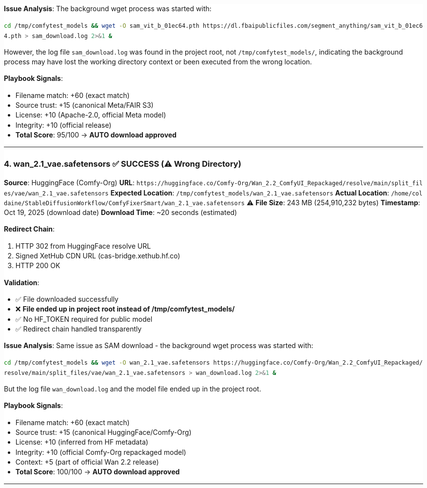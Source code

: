 **Issue Analysis**:
The background wget process was started with:
```bash
cd /tmp/comfytest_models && wget -O sam_vit_b_01ec64.pth https://dl.fbaipublicfiles.com/segment_anything/sam_vit_b_01ec64.pth > sam_download.log 2>&1 &
```

However, the log file `sam_download.log` was found in the project root, not `/tmp/comfytest_models/`, indicating the background process may have lost the working directory context or been executed from the wrong location.

**Playbook Signals**:
- Filename match: +60 (exact match)
- Source trust: +15 (canonical Meta/FAIR S3)
- License: +10 (Apache-2.0, official Meta model)
- Integrity: +10 (official release)
- **Total Score**: 95/100 → **AUTO download approved**

---

### 4. wan_2.1_vae.safetensors ✅ SUCCESS (⚠️ Wrong Directory)

**Source**: HuggingFace (Comfy-Org)
**URL**: `https://huggingface.co/Comfy-Org/Wan_2.2_ComfyUI_Repackaged/resolve/main/split_files/vae/wan_2.1_vae.safetensors`
**Expected Location**: `/tmp/comfytest_models/wan_2.1_vae.safetensors`
**Actual Location**: `/home/coldaine/StableDiffusionWorkflow/ComfyFixerSmart/wan_2.1_vae.safetensors` ⚠️
**File Size**: 243 MB (254,910,232 bytes)
**Timestamp**: Oct 19, 2025 (download date)
**Download Time**: ~20 seconds (estimated)

**Redirect Chain**:
1. HTTP 302 from HuggingFace resolve URL
2. Signed XetHub CDN URL (cas-bridge.xethub.hf.co)
3. HTTP 200 OK

**Validation**:
- ✅ File downloaded successfully
- ❌ **File ended up in project root instead of /tmp/comfytest_models/**
- ✅ No HF_TOKEN required for public model
- ✅ Redirect chain handled transparently

**Issue Analysis**:
Same issue as SAM download - the background wget process was started with:
```bash
cd /tmp/comfytest_models && wget -O wan_2.1_vae.safetensors https://huggingface.co/Comfy-Org/Wan_2.2_ComfyUI_Repackaged/resolve/main/split_files/vae/wan_2.1_vae.safetensors > wan_download.log 2>&1 &
```

But the log file `wan_download.log` and the model file ended up in the project root.

**Playbook Signals**:
- Filename match: +60 (exact match)
- Source trust: +15 (canonical HuggingFace/Comfy-Org)
- License: +10 (inferred from HF metadata)
- Integrity: +10 (official Comfy-Org repackaged model)
- Context: +5 (part of official Wan 2.2 release)
- **Total Score**: 100/100 → **AUTO download approved**

---